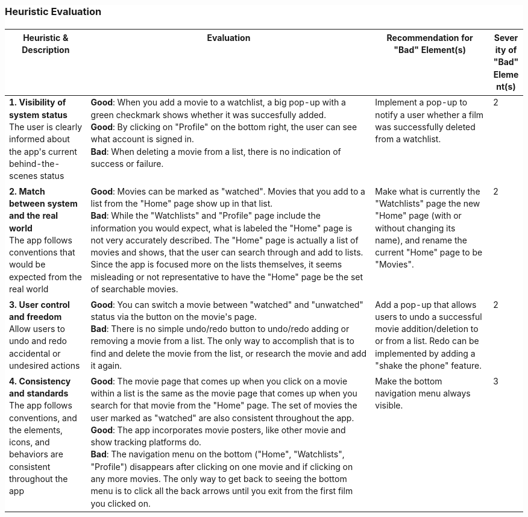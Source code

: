 ### Heuristic Evaluation

| Heuristic & Description                                                                                                                                                     | Evaluation                                                                                                                                                                                                                                                                                                                                                                                                                                           | Recommendation for "Bad" Element(s)                                                                                                                                                    | Severity of "Bad" Element(s) |
| --------------------------------------------------------------------------------------------------------------------------------------------------------------------------- | ---------------------------------------------------------------------------------------------------------------------------------------------------------------------------------------------------------------------------------------------------------------------------------------------------------------------------------------------------------------------------------------------------------------------------------------------------- | ----------------------------------------------------------------------------------------------------------------------------------------------------------------------------------- | ------------------------- |
| **1\. Visibility of system status**<br>The user is clearly informed about the app's current behind-the-scenes status                                                                            | **Good**: When you add a movie to a watchlist, a big pop-up with a green checkmark shows whether it was succesfully added.<br>**Good**: By clicking on "Profile" on the bottom right, the user can see what account is signed in.<br>**Bad**: When deleting a movie from a list, there is no indication of success or failure. | Implement a pop-up to notify a user whether a film was successfully deleted from a watchlist.                                                                | 2                         |
| **2\. Match between system and the real world**<br>The app follows conventions that would be expected from the real world | **Good**: Movies can be marked as "watched". Movies that you add to a list from the "Home" page show up in that list.<br>**Bad**: While the "Watchlists" and "Profile" page include the information you would expect, what is labeled the "Home" page is not very accurately described. The "Home" page is actually a list of movies and shows, that the user can search through and add to lists. Since the app is focused more on the lists themselves, it seems misleading or not representative to have the "Home" page be the set of searchable movies.                                                                                                                                                                                                                                                         | Make what is currently the "Watchlists" page the new "Home" page (with or without changing its name), and rename the current "Home" page to be "Movies".                                                                                      | 2                         |
| **3\. User control and freedom**<br>Allow users to undo and redo accidental or undesired actions                                                                             | **Good**: You can switch a movie between "watched" and "unwatched" status via the button on the movie's page.<br>**Bad**: There is no simple undo/redo button to undo/redo adding or removing a movie from a list. The only way to accomplish that is to find and delete the movie from the list, or research the movie and add it again.                                                                                                                                                                                                                                   | Add a pop-up that allows users to undo a successful movie addition/deletion to or from a list. Redo can be implemented by adding a "shake the phone" feature.                                                                                    | 2                         |
| **4\. Consistency and standards**<br>The app follows conventions, and the elements, icons, and behaviors are consistent throughout the app                                                                                | **Good**: The movie page that comes up when you click on a movie within a list is the same as the movie page that comes up when you search for that movie from the "Home" page. The set of movies the user marked as "watched" are also consistent throughout the app.<br>**Good**: The app incorporates movie posters, like other movie and show tracking platforms do.<br>**Bad**: The navigation menu on the bottom ("Home", "Watchlists", "Profile") disappears after clicking on one movie and if clicking on any more movies. The only way to get back to seeing the bottom menu is to click all the back arrows until you exit from the first film you clicked on.                 | Make the bottom navigation menu always visible.                                              | 3                         |
